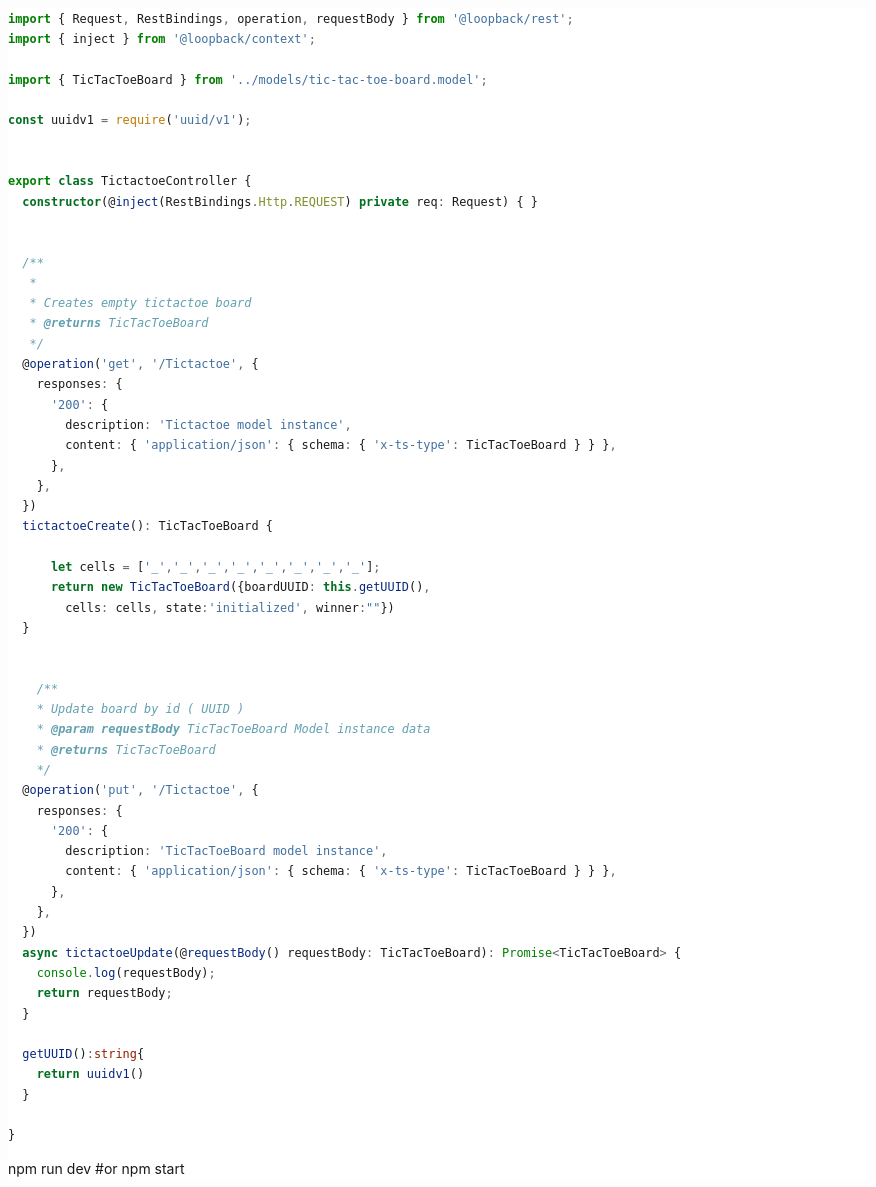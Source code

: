 ```TypeScript
import { Request, RestBindings, operation, requestBody } from '@loopback/rest';
import { inject } from '@loopback/context';

import { TicTacToeBoard } from '../models/tic-tac-toe-board.model';

const uuidv1 = require('uuid/v1');


export class TictactoeController {
  constructor(@inject(RestBindings.Http.REQUEST) private req: Request) { }


  /**
   *
   * Creates empty tictactoe board
   * @returns TicTacToeBoard
   */
  @operation('get', '/Tictactoe', {
    responses: {
      '200': {
        description: 'Tictactoe model instance',
        content: { 'application/json': { schema: { 'x-ts-type': TicTacToeBoard } } },
      },
    },
  })
  tictactoeCreate(): TicTacToeBoard {

      let cells = ['_','_','_','_','_','_','_','_'];
      return new TicTacToeBoard({boardUUID: this.getUUID(), 
        cells: cells, state:'initialized', winner:""})
  }


    /**
    * Update board by id ( UUID )
    * @param requestBody TicTacToeBoard Model instance data
    * @returns TicTacToeBoard
    */
  @operation('put', '/Tictactoe', {
    responses: {
      '200': {
        description: 'TicTacToeBoard model instance',
        content: { 'application/json': { schema: { 'x-ts-type': TicTacToeBoard } } },
      },
    },
  })
  async tictactoeUpdate(@requestBody() requestBody: TicTacToeBoard): Promise<TicTacToeBoard> {
    console.log(requestBody);
    return requestBody;
  } 

  getUUID():string{
    return uuidv1()
  }

}

```
npm run dev
#or
npm start
```

```